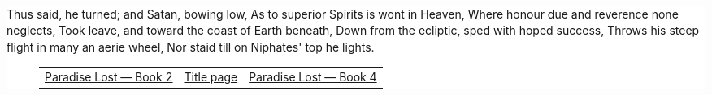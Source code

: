 Thus said, he turned; and Satan, bowing low,
As to superior Spirits is wont in Heaven,
Where honour due and reverence none neglects,
Took leave, and toward the coast of Earth beneath,
Down from the ecliptic, sped with hoped success,
Throws his steep flight in many an aerie wheel,
Nor staid till on Niphates' top he lights.

<figure class="table chapter-navigator">
  <table>
    <tbody>
      <tr>
        <td>
        <a href="/en/book/Christianity/Paradise_Lost_and_Regained/Paradise_Lost_2">
          <span class="mdi mdi-arrow-left-drop-circle"></span><span class="pl-2">Paradise Lost — Book 2</span>
        </a>
        </td>
        <td>
        <a href="/en/book/Christianity/Paradise_Lost_and_Regained">
          <span class="mdi mdi-book-open-variant"></span><span class="pl-2">Title page</span>
        </a>
        </td>
        <td>
        <a href="/en/book/Christianity/Paradise_Lost_and_Regained/Paradise_Lost_4">
          <span class="pr-2">Paradise Lost — Book 4</span><span class="mdi mdi-arrow-right-drop-circle"></span>
        </a>
        </td>
      </tr>
    </tbody>
  </table>
</figure>
